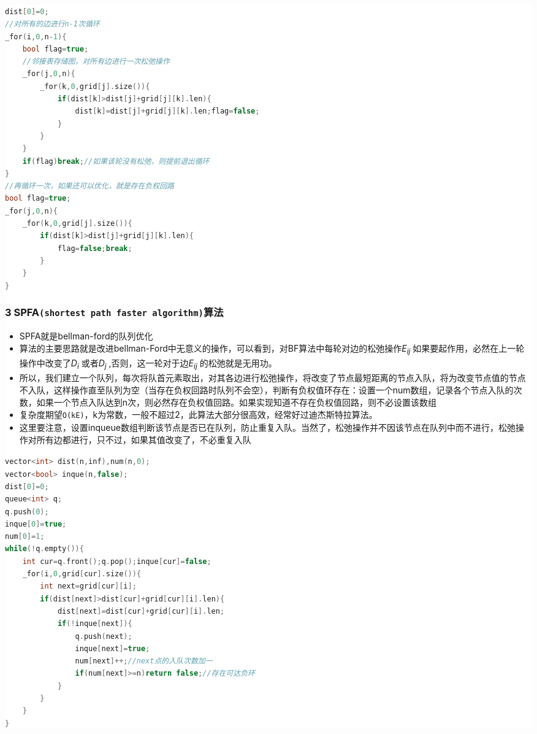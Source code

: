 ```cpp
dist[0]=0;
//对所有的边进行n-1次循环
_for(i,0,n-1){
    bool flag=true;
    //邻接表存储图，对所有边进行一次松弛操作
    _for(j,0,n){
        _for(k,0,grid[j].size()){
            if(dist[k]>dist[j]+grid[j][k].len){
                dist[k]=dist[j]+grid[j][k].len;flag=false;
            }
        }
    }
    if(flag)break;//如果该轮没有松弛，则提前退出循环
}
//再循环一次，如果还可以优化，就是存在负权回路
bool flag=true;
_for(j,0,n){
    _for(k,0,grid[j].size()){
        if(dist[k]>dist[j]+grid[j][k].len){
            flag=false;break;
        }
    }
}
```

### 3 SPFA`(shortest path faster algorithm)`算法

* SPFA就是bellman-ford的队列优化
* 算法的主要思路就是改进bellman-Ford中无意义的操作，可以看到，对BF算法中每轮对边的松弛操作$E_{ij}$ 如果要起作用，必然在上一轮操作中改变了$D_{i}$ 或者$D_{j}$ ,否则，这一轮对于边$E_{ij}$ 的松弛就是无用功。
* 所以，我们建立一个队列，每次将队首元素取出，对其各边进行松弛操作，将改变了节点最短距离的节点入队，将为改变节点值的节点不入队，这样操作直至队列为空（当存在负权回路时队列不会空），判断有负权值环存在：设置一个num数组，记录各个节点入队的次数，如果一个节点入队达到n次，则必然存在负权值回路。如果实现知道不存在负权值回路，则不必设置该数组
* 复杂度期望`O(kE)`，k为常数，一般不超过2，此算法大部分很高效，经常好过迪杰斯特拉算法。
* 这里要注意，设置inqueue数组判断该节点是否已在队列，防止重复入队。当然了，松弛操作并不因该节点在队列中而不进行，松弛操作对所有边都进行，只不过，如果其值改变了，不必重复入队

```cpp
vector<int> dist(n,inf),num(n,0);
vector<bool> inque(n,false);
dist[0]=0;
queue<int> q;
q.push(0);
inque[0]=true;
num[0]=1;
while(!q.empty()){
    int cur=q.front();q.pop();inque[cur]=false;
    _for(i,0,grid[cur].size()){
        int next=grid[cur][i];
        if(dist[next]>dist[cur]+grid[cur][i].len){
            dist[next]=dist[cur]+grid[cur][i].len;
            if(!inque[next]){
                q.push(next);
                inque[next]=true;
                num[next]++;//next点的入队次数加一
                if(num[next]>=n)return false;//存在可达负环
            }
        }
    }
}
```

